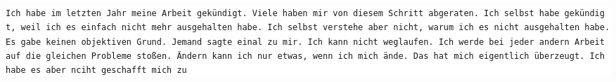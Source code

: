     Ich habe im letzten Jahr meine Arbeit gekündigt. Viele haben mir von diesem Schritt abgeraten. Ich selbst habe gekündigt, weil ich es einfach nicht mehr ausgehalten habe. Ich selbst verstehe aber nicht, warum ich es nicht ausgehalten habe. Es gabe keinen objektiven Grund. Jemand sagte einal zu mir. Ich kann nicht weglaufen. Ich werde bei jeder andern Arbeit auf die gleichen Probleme stoßen. Ändern kann ich nur etwas, wenn ich mich ände. Das hat mich eigentlich überzeugt. Ich habe es aber nciht geschafft mich zu